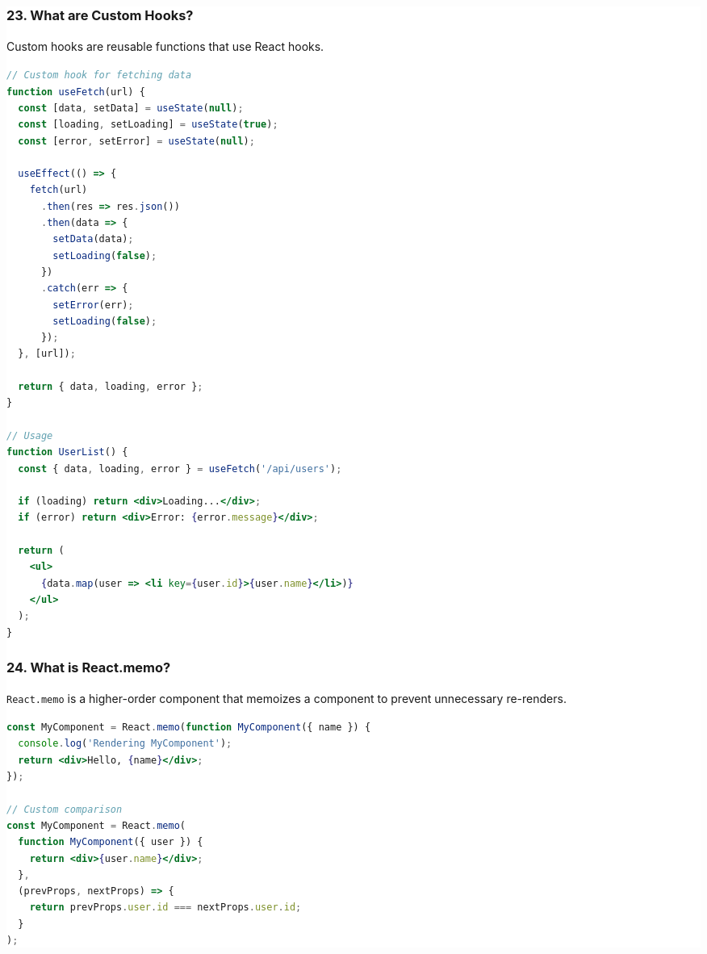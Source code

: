 ```jsx
```

### 23. What are Custom Hooks?

Custom hooks are reusable functions that use React hooks.

```jsx
// Custom hook for fetching data
function useFetch(url) {
  const [data, setData] = useState(null);
  const [loading, setLoading] = useState(true);
  const [error, setError] = useState(null);
  
  useEffect(() => {
    fetch(url)
      .then(res => res.json())
      .then(data => {
        setData(data);
        setLoading(false);
      })
      .catch(err => {
        setError(err);
        setLoading(false);
      });
  }, [url]);
  
  return { data, loading, error };
}

// Usage
function UserList() {
  const { data, loading, error } = useFetch('/api/users');
  
  if (loading) return <div>Loading...</div>;
  if (error) return <div>Error: {error.message}</div>;
  
  return (
    <ul>
      {data.map(user => <li key={user.id}>{user.name}</li>)}
    </ul>
  );
}
```

### 24. What is React.memo?

`React.memo` is a higher-order component that memoizes a component to prevent unnecessary re-renders.

```jsx
const MyComponent = React.memo(function MyComponent({ name }) {
  console.log('Rendering MyComponent');
  return <div>Hello, {name}</div>;
});

// Custom comparison
const MyComponent = React.memo(
  function MyComponent({ user }) {
    return <div>{user.name}</div>;
  },
  (prevProps, nextProps) => {
    return prevProps.user.id === nextProps.user.id;
  }
);
```